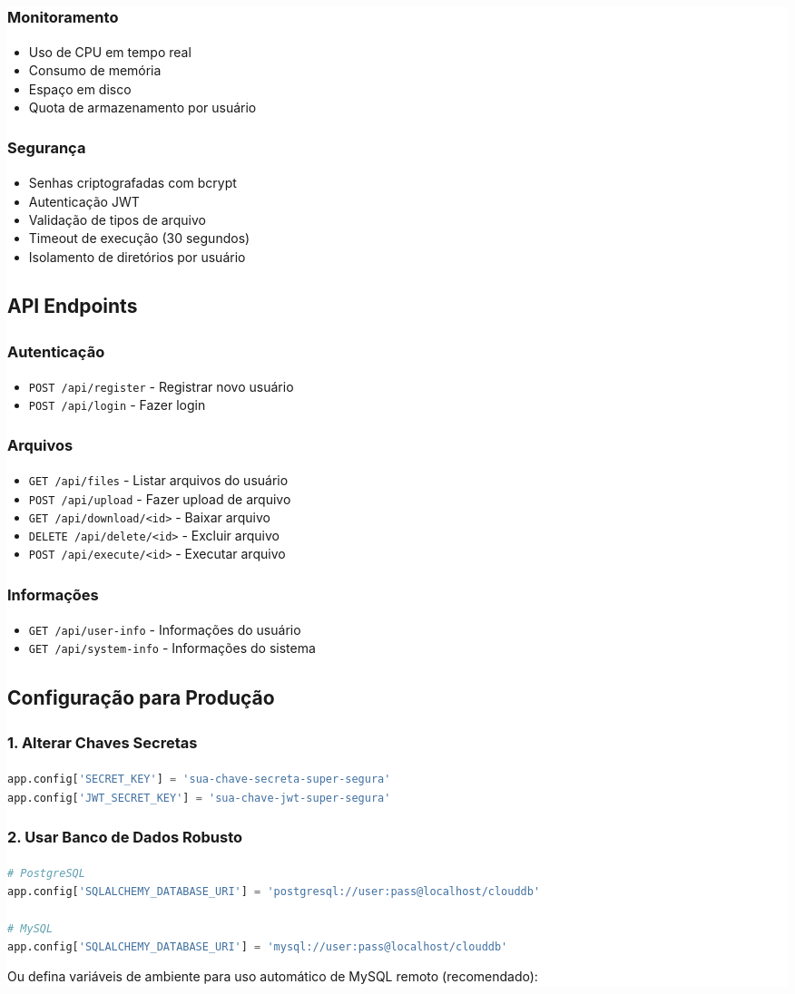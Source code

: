 ### Monitoramento
- Uso de CPU em tempo real
- Consumo de memória
- Espaço em disco
- Quota de armazenamento por usuário

### Segurança
- Senhas criptografadas com bcrypt
- Autenticação JWT
- Validação de tipos de arquivo
- Timeout de execução (30 segundos)
- Isolamento de diretórios por usuário

## API Endpoints

### Autenticação
- `POST /api/register` - Registrar novo usuário
- `POST /api/login` - Fazer login

### Arquivos
- `GET /api/files` - Listar arquivos do usuário
- `POST /api/upload` - Fazer upload de arquivo
- `GET /api/download/<id>` - Baixar arquivo
- `DELETE /api/delete/<id>` - Excluir arquivo
- `POST /api/execute/<id>` - Executar arquivo

### Informações
- `GET /api/user-info` - Informações do usuário
- `GET /api/system-info` - Informações do sistema

## Configuração para Produção

### 1. Alterar Chaves Secretas
```python
app.config['SECRET_KEY'] = 'sua-chave-secreta-super-segura'
app.config['JWT_SECRET_KEY'] = 'sua-chave-jwt-super-segura'
```

### 2. Usar Banco de Dados Robusto
```python
# PostgreSQL
app.config['SQLALCHEMY_DATABASE_URI'] = 'postgresql://user:pass@localhost/clouddb'

# MySQL
app.config['SQLALCHEMY_DATABASE_URI'] = 'mysql://user:pass@localhost/clouddb'
```

Ou defina variáveis de ambiente para uso automático de MySQL remoto (recomendado):
